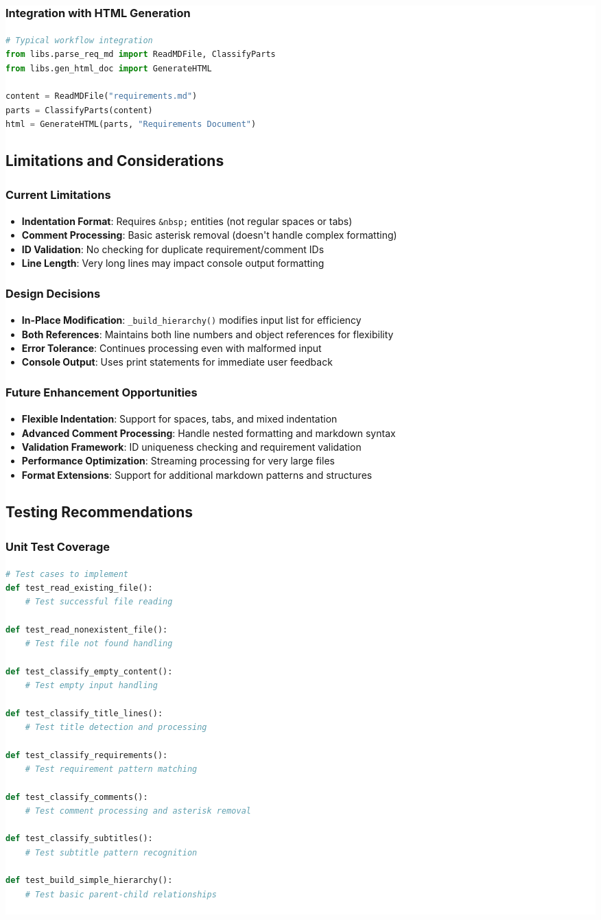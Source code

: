### Integration with HTML Generation
```python
# Typical workflow integration
from libs.parse_req_md import ReadMDFile, ClassifyParts
from libs.gen_html_doc import GenerateHTML

content = ReadMDFile("requirements.md")
parts = ClassifyParts(content)
html = GenerateHTML(parts, "Requirements Document")
```

## Limitations and Considerations

### Current Limitations
- **Indentation Format**: Requires `&nbsp;` entities (not regular spaces or tabs)
- **Comment Processing**: Basic asterisk removal (doesn't handle complex formatting)
- **ID Validation**: No checking for duplicate requirement/comment IDs
- **Line Length**: Very long lines may impact console output formatting

### Design Decisions
- **In-Place Modification**: `_build_hierarchy()` modifies input list for efficiency
- **Both References**: Maintains both line numbers and object references for flexibility
- **Error Tolerance**: Continues processing even with malformed input
- **Console Output**: Uses print statements for immediate user feedback

### Future Enhancement Opportunities
- **Flexible Indentation**: Support for spaces, tabs, and mixed indentation
- **Advanced Comment Processing**: Handle nested formatting and markdown syntax
- **Validation Framework**: ID uniqueness checking and requirement validation
- **Performance Optimization**: Streaming processing for very large files
- **Format Extensions**: Support for additional markdown patterns and structures

## Testing Recommendations

### Unit Test Coverage
```python
# Test cases to implement
def test_read_existing_file():
    # Test successful file reading
    
def test_read_nonexistent_file():
    # Test file not found handling
    
def test_classify_empty_content():
    # Test empty input handling
    
def test_classify_title_lines():
    # Test title detection and processing
    
def test_classify_requirements():
    # Test requirement pattern matching
    
def test_classify_comments():
    # Test comment processing and asterisk removal
    
def test_classify_subtitles():
    # Test subtitle pattern recognition
    
def test_build_simple_hierarchy():
    # Test basic parent-child relationships
    
```
